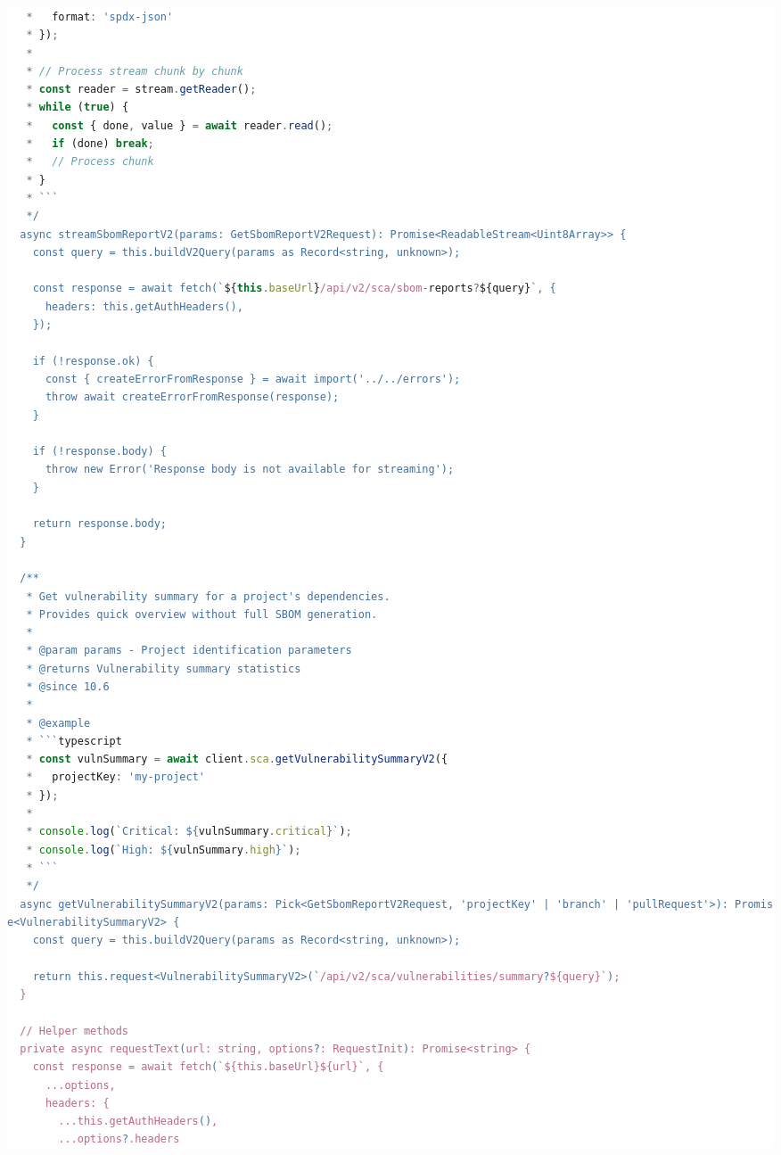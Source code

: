 ```typescript
   *   format: 'spdx-json'
   * });
   *
   * // Process stream chunk by chunk
   * const reader = stream.getReader();
   * while (true) {
   *   const { done, value } = await reader.read();
   *   if (done) break;
   *   // Process chunk
   * }
   * ```
   */
  async streamSbomReportV2(params: GetSbomReportV2Request): Promise<ReadableStream<Uint8Array>> {
    const query = this.buildV2Query(params as Record<string, unknown>);
    
    const response = await fetch(`${this.baseUrl}/api/v2/sca/sbom-reports?${query}`, {
      headers: this.getAuthHeaders(),
    });

    if (!response.ok) {
      const { createErrorFromResponse } = await import('../../errors');
      throw await createErrorFromResponse(response);
    }

    if (!response.body) {
      throw new Error('Response body is not available for streaming');
    }

    return response.body;
  }

  /**
   * Get vulnerability summary for a project's dependencies.
   * Provides quick overview without full SBOM generation.
   *
   * @param params - Project identification parameters  
   * @returns Vulnerability summary statistics
   * @since 10.6
   *
   * @example
   * ```typescript
   * const vulnSummary = await client.sca.getVulnerabilitySummaryV2({
   *   projectKey: 'my-project'
   * });
   * 
   * console.log(`Critical: ${vulnSummary.critical}`);
   * console.log(`High: ${vulnSummary.high}`);
   * ```
   */
  async getVulnerabilitySummaryV2(params: Pick<GetSbomReportV2Request, 'projectKey' | 'branch' | 'pullRequest'>): Promise<VulnerabilitySummaryV2> {
    const query = this.buildV2Query(params as Record<string, unknown>);
    
    return this.request<VulnerabilitySummaryV2>(`/api/v2/sca/vulnerabilities/summary?${query}`);
  }

  // Helper methods
  private async requestText(url: string, options?: RequestInit): Promise<string> {
    const response = await fetch(`${this.baseUrl}${url}`, {
      ...options,
      headers: {
        ...this.getAuthHeaders(),
        ...options?.headers
```